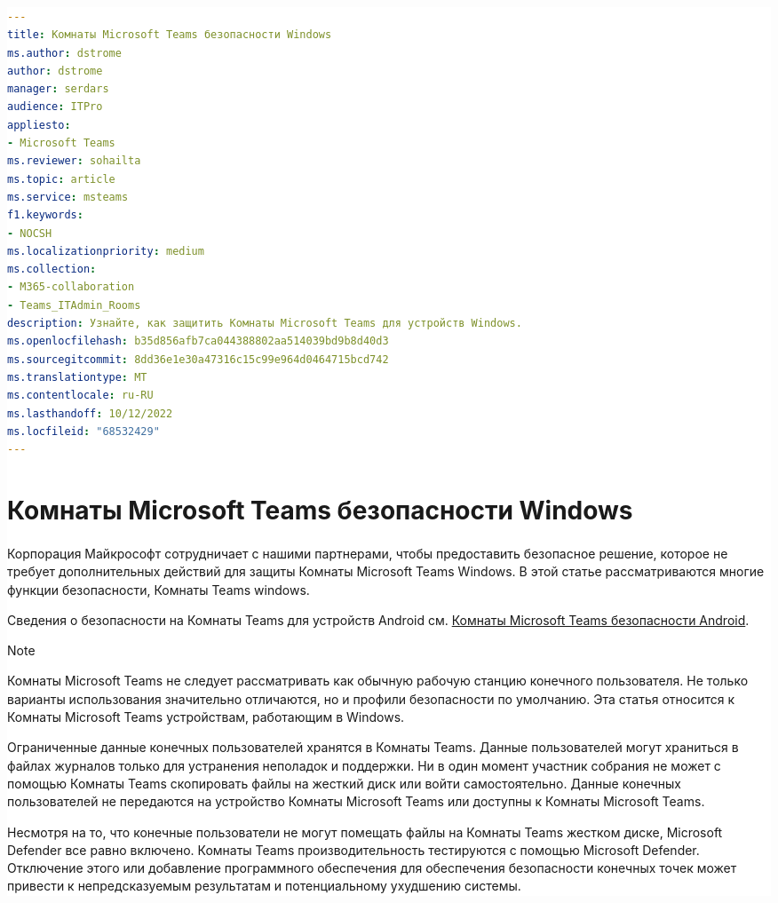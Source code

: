 ```yaml
---
title: Комнаты Microsoft Teams безопасности Windows
ms.author: dstrome
author: dstrome
manager: serdars
audience: ITPro
appliesto:
- Microsoft Teams
ms.reviewer: sohailta
ms.topic: article
ms.service: msteams
f1.keywords:
- NOCSH
ms.localizationpriority: medium
ms.collection:
- M365-collaboration
- Teams_ITAdmin_Rooms
description: Узнайте, как защитить Комнаты Microsoft Teams для устройств Windows.
ms.openlocfilehash: b35d856afb7ca044388802aa514039bd9b8d40d3
ms.sourcegitcommit: 8dd36e1e30a47316c15c99e964d0464715bcd742
ms.translationtype: MT
ms.contentlocale: ru-RU
ms.lasthandoff: 10/12/2022
ms.locfileid: "68532429"
---
```

# <a name="microsoft-teams-rooms-for-windows-security"></a>Комнаты Microsoft Teams безопасности Windows

Корпорация Майкрософт сотрудничает с нашими партнерами, чтобы предоставить безопасное решение, которое не требует дополнительных действий для защиты Комнаты Microsoft Teams Windows. В этой статье рассматриваются многие функции безопасности, Комнаты Teams windows.

Сведения о безопасности на Комнаты Teams для устройств Android см. [Комнаты Microsoft Teams безопасности Android](security-android.md).

> [!NOTE]
> Комнаты Microsoft Teams не следует рассматривать как обычную рабочую станцию конечного пользователя. Не только варианты использования значительно отличаются, но и профили безопасности по умолчанию.
> Эта статья относится к Комнаты Microsoft Teams устройствам, работающим в Windows.

Ограниченные данные конечных пользователей хранятся в Комнаты Teams. Данные пользователей могут храниться в файлах журналов только для устранения неполадок и поддержки. Ни в один момент участник собрания не может с помощью Комнаты Teams скопировать файлы на жесткий диск или войти самостоятельно. Данные конечных пользователей не передаются на устройство Комнаты Microsoft Teams или доступны к Комнаты Microsoft Teams.

Несмотря на то, что конечные пользователи не могут помещать файлы на Комнаты Teams жестком диске, Microsoft Defender все равно включено. Комнаты Teams производительность тестируются с помощью Microsoft Defender. Отключение этого или добавление программного обеспечения для обеспечения безопасности конечных точек может привести к непредсказуемым результатам и потенциальному ухудшению системы.
